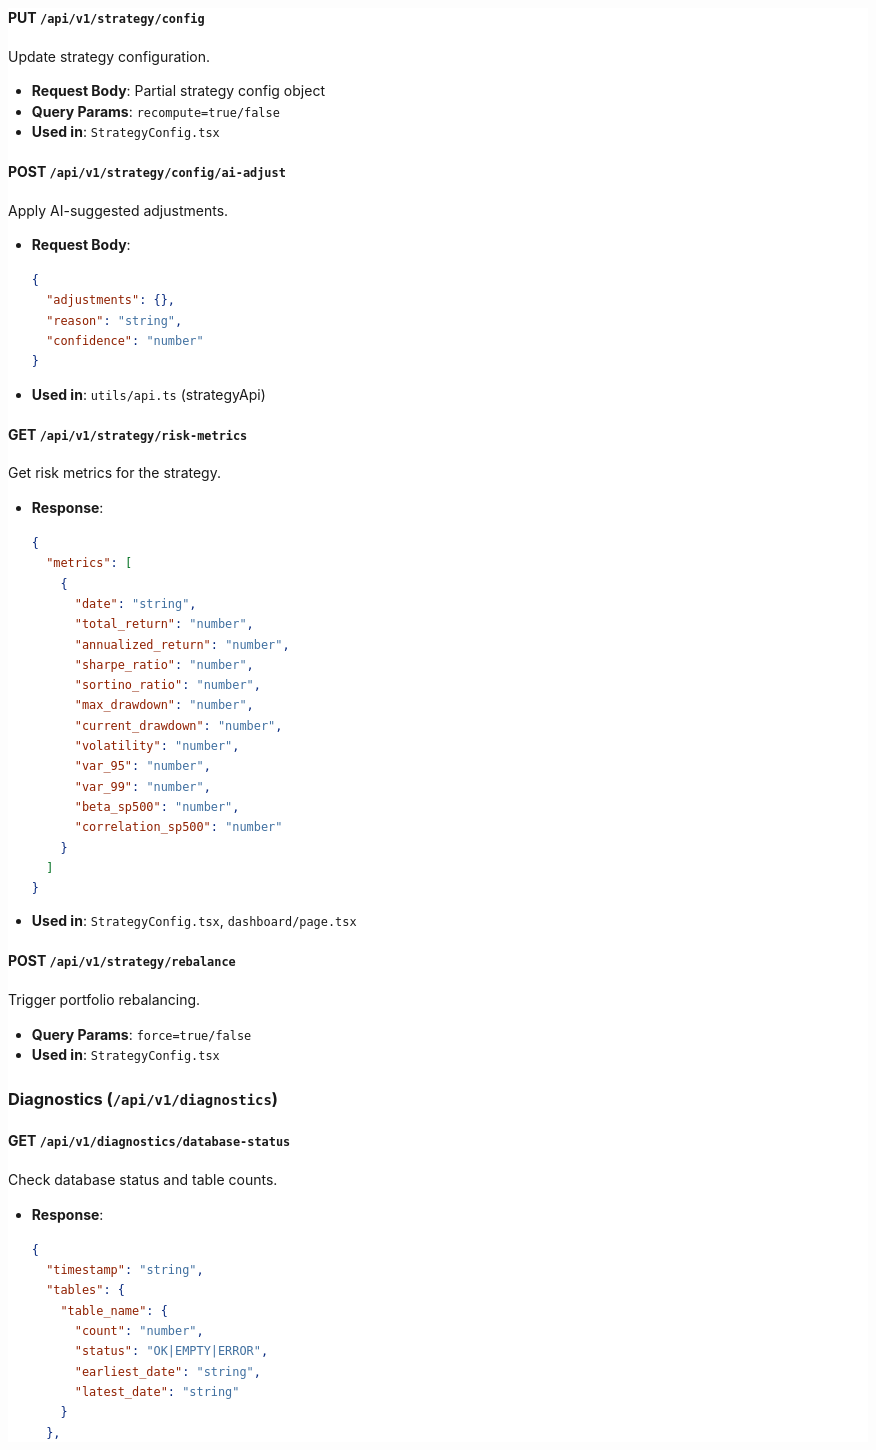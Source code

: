 #### PUT `/api/v1/strategy/config`
Update strategy configuration.
- **Request Body**: Partial strategy config object
- **Query Params**: `recompute=true/false`
- **Used in**: `StrategyConfig.tsx`

#### POST `/api/v1/strategy/config/ai-adjust`
Apply AI-suggested adjustments.
- **Request Body**: 
  ```json
  {
    "adjustments": {},
    "reason": "string",
    "confidence": "number"
  }
  ```
- **Used in**: `utils/api.ts` (strategyApi)

#### GET `/api/v1/strategy/risk-metrics`
Get risk metrics for the strategy.
- **Response**: 
  ```json
  {
    "metrics": [
      {
        "date": "string",
        "total_return": "number",
        "annualized_return": "number",
        "sharpe_ratio": "number",
        "sortino_ratio": "number",
        "max_drawdown": "number",
        "current_drawdown": "number",
        "volatility": "number",
        "var_95": "number",
        "var_99": "number",
        "beta_sp500": "number",
        "correlation_sp500": "number"
      }
    ]
  }
  ```
- **Used in**: `StrategyConfig.tsx`, `dashboard/page.tsx`

#### POST `/api/v1/strategy/rebalance`
Trigger portfolio rebalancing.
- **Query Params**: `force=true/false`
- **Used in**: `StrategyConfig.tsx`

### Diagnostics (`/api/v1/diagnostics`)

#### GET `/api/v1/diagnostics/database-status`
Check database status and table counts.
- **Response**: 
  ```json
  {
    "timestamp": "string",
    "tables": {
      "table_name": {
        "count": "number",
        "status": "OK|EMPTY|ERROR",
        "earliest_date": "string",
        "latest_date": "string"
      }
    },
  ```